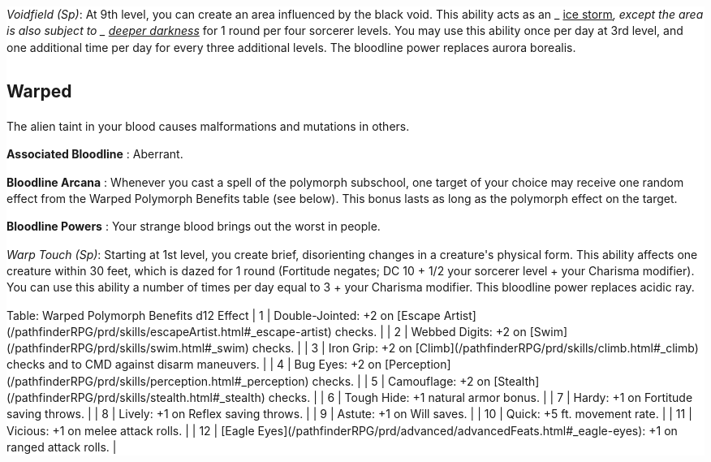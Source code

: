 _Voidfield (Sp)_: At 9th level, you can create an area influenced by the black void. This ability acts as an _ [ice storm](/pathfinderRPG/prd/spells/iceStorm.html#_ice-storm)_, except the area is also subject to _ [deeper darkness](/pathfinderRPG/prd/spells/deeperDarkness.html#_deeper-darkness)_ for 1 round per four sorcerer levels. You may use this ability once per day at 3rd level, and one additional time per day for every three additional levels. The bloodline power replaces aurora borealis.

## Warped

The alien taint in your blood causes malformations and mutations in others.

**Associated Bloodline** : Aberrant.

**Bloodline Arcana** : Whenever you cast a spell of the polymorph subschool, one target of your choice may receive one random effect from the Warped Polymorph Benefits table (see below). This bonus lasts as long as the polymorph effect on the target.

**Bloodline Powers** : Your strange blood brings out the worst in people.

_Warp Touch (Sp)_: Starting at 1st level, you create brief, disorienting changes in a creature's physical form. This ability affects one creature within 30 feet, which is dazed for 1 round (Fortitude negates; DC 10 + 1/2 your sorcerer level + your Charisma modifier). You can use this ability a number of times per day equal to 3 + your Charisma modifier. This bloodline power replaces acidic ray.

<caption>Table: Warped Polymorph Benefits</caption><thead><tr>
<th>d12</th>
<th>Effect</th>
</tr></thead>| 1 | Double-Jointed: +2 on [Escape Artist](/pathfinderRPG/prd/skills/escapeArtist.html#_escape-artist) checks. |
| 2 | Webbed Digits: +2 on [Swim](/pathfinderRPG/prd/skills/swim.html#_swim) checks. |
| 3 | Iron Grip: +2 on [Climb](/pathfinderRPG/prd/skills/climb.html#_climb) checks and to CMD against disarm maneuvers. |
| 4 | Bug Eyes: +2 on [Perception](/pathfinderRPG/prd/skills/perception.html#_perception) checks. |
| 5 | Camouflage: +2 on [Stealth](/pathfinderRPG/prd/skills/stealth.html#_stealth) checks. |
| 6 | Tough Hide: +1 natural armor bonus. |
| 7 | Hardy: +1 on Fortitude saving throws. |
| 8 | Lively: +1 on Reflex saving throws. |
| 9 | Astute: +1 on Will saves. |
| 10 | Quick: +5 ft. movement rate. |
| 11 | Vicious: +1 on melee attack rolls. |
| 12 | [Eagle Eyes](/pathfinderRPG/prd/advanced/advancedFeats.html#_eagle-eyes): +1 on ranged attack rolls. |

  
  
